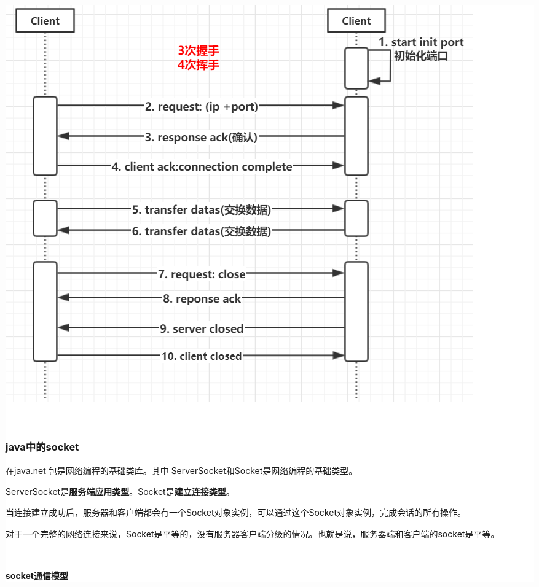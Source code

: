 ![image](images/三次握手四次挥手.png)

<br>

### java中的socket

在java.net 包是网络编程的基础类库。其中 ServerSocket和Socket是网络编程的基础类型。

ServerSocket是**服务端应用类型**。Socket是**建立连接类型**。

当连接建立成功后，服务器和客户端都会有一个Socket对象实例，可以通过这个Socket对象实例，完成会话的所有操作。

对于一个完整的网络连接来说，Socket是平等的，没有服务器客户端分级的情况。也就是说，服务器端和客户端的socket是平等。

<br>

**socket通信模型**